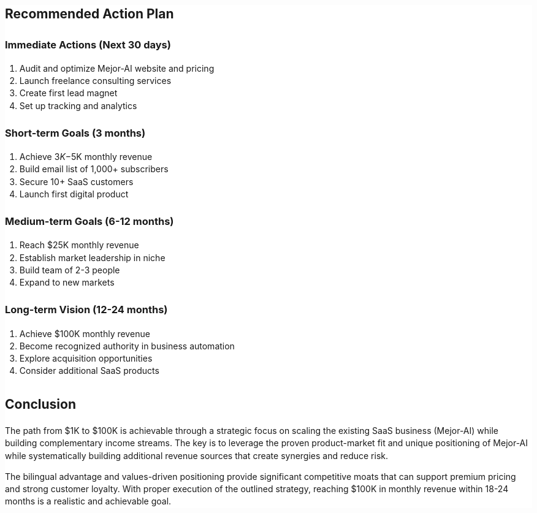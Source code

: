 ## Recommended Action Plan

### Immediate Actions (Next 30 days)
1. Audit and optimize Mejor-AI website and pricing
2. Launch freelance consulting services
3. Create first lead magnet
4. Set up tracking and analytics

### Short-term Goals (3 months)
1. Achieve $3K-$5K monthly revenue
2. Build email list of 1,000+ subscribers
3. Secure 10+ SaaS customers
4. Launch first digital product

### Medium-term Goals (6-12 months)
1. Reach $25K monthly revenue
2. Establish market leadership in niche
3. Build team of 2-3 people
4. Expand to new markets

### Long-term Vision (12-24 months)
1. Achieve $100K monthly revenue
2. Become recognized authority in business automation
3. Explore acquisition opportunities
4. Consider additional SaaS products

## Conclusion

The path from $1K to $100K is achievable through a strategic focus on scaling the existing SaaS business (Mejor-AI) while building complementary income streams. The key is to leverage the proven product-market fit and unique positioning of Mejor-AI while systematically building additional revenue sources that create synergies and reduce risk.

The bilingual advantage and values-driven positioning provide significant competitive moats that can support premium pricing and strong customer loyalty. With proper execution of the outlined strategy, reaching $100K in monthly revenue within 18-24 months is a realistic and achievable goal.


